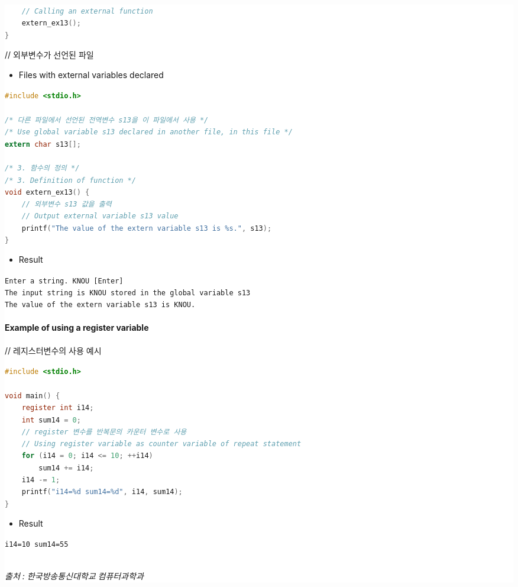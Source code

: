 ```c
    // Calling an external function
    extern_ex13();
}
```
   
// 외부변수가 선언된 파일   
- Files with external variables declared   
   
```c
#include <stdio.h>

/* 다른 파일에서 선언된 전역변수 s13을 이 파일에서 사용 */
/* Use global variable s13 declared in another file, in this file */
extern char s13[];

/* 3. 함수의 정의 */
/* 3. Definition of function */
void extern_ex13() {
    // 외부변수 s13 값을 출력
    // Output external variable s13 value
    printf("The value of the extern variable s13 is %s.", s13);
}
```
   
- Result   
   
```
Enter a string. KNOU [Enter]
The input string is KNOU stored in the global variable s13
The value of the extern variable s13 is KNOU.
```
   
#### Example of using a register variable   
// 레지스터변수의 사용 예시   
   
```c
#include <stdio.h>

void main() {
    register int i14;
    int sum14 = 0;
    // register 변수를 반복문의 카운터 변수로 사용
    // Using register variable as counter variable of repeat statement
    for (i14 = 0; i14 <= 10; ++i14)
        sum14 += i14;
    i14 -= 1;
    printf("i14=%d sum14=%d", i14, sum14);
}
```
   
- Result   
   
```
i14=10 sum14=55
```
   
<br />
<cite>출처 : 한국방송통신대학교 컴퓨터과학과</cite>
